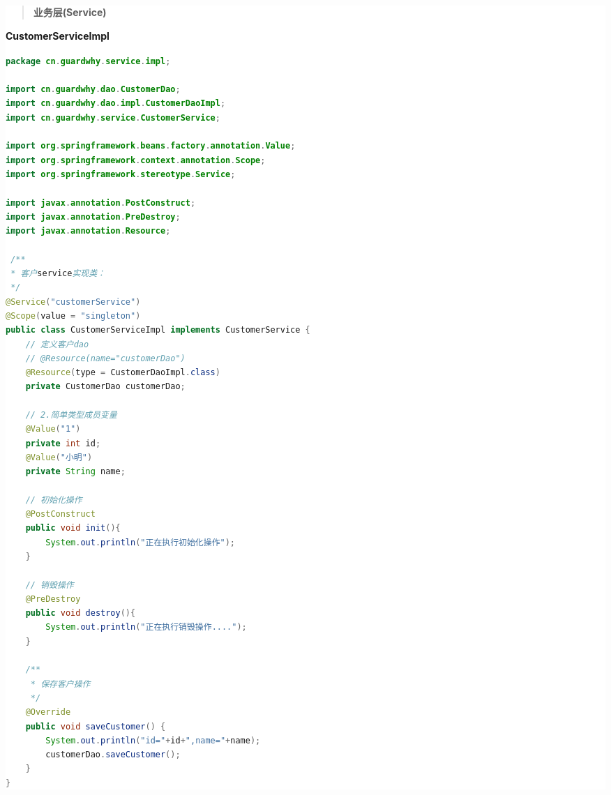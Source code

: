 > **业务层(Service)**

**CustomerServiceImpl**

```java
package cn.guardwhy.service.impl;

import cn.guardwhy.dao.CustomerDao;
import cn.guardwhy.dao.impl.CustomerDaoImpl;
import cn.guardwhy.service.CustomerService;

import org.springframework.beans.factory.annotation.Value;
import org.springframework.context.annotation.Scope;
import org.springframework.stereotype.Service;

import javax.annotation.PostConstruct;
import javax.annotation.PreDestroy;
import javax.annotation.Resource;

 /**
 * 客户service实现类：
 */
@Service("customerService")
@Scope(value = "singleton")
public class CustomerServiceImpl implements CustomerService {
    // 定义客户dao
    // @Resource(name="customerDao")
    @Resource(type = CustomerDaoImpl.class)
    private CustomerDao customerDao;

    // 2.简单类型成员变量
    @Value("1")
    private int id;
    @Value("小明")
    private String name;

    // 初始化操作
    @PostConstruct
    public void init(){
        System.out.println("正在执行初始化操作");
    }

    // 销毁操作
    @PreDestroy
    public void destroy(){
        System.out.println("正在执行销毁操作....");
    }

    /**
     * 保存客户操作
     */
    @Override
    public void saveCustomer() {
        System.out.println("id="+id+",name="+name);
        customerDao.saveCustomer();
    }
}
```
